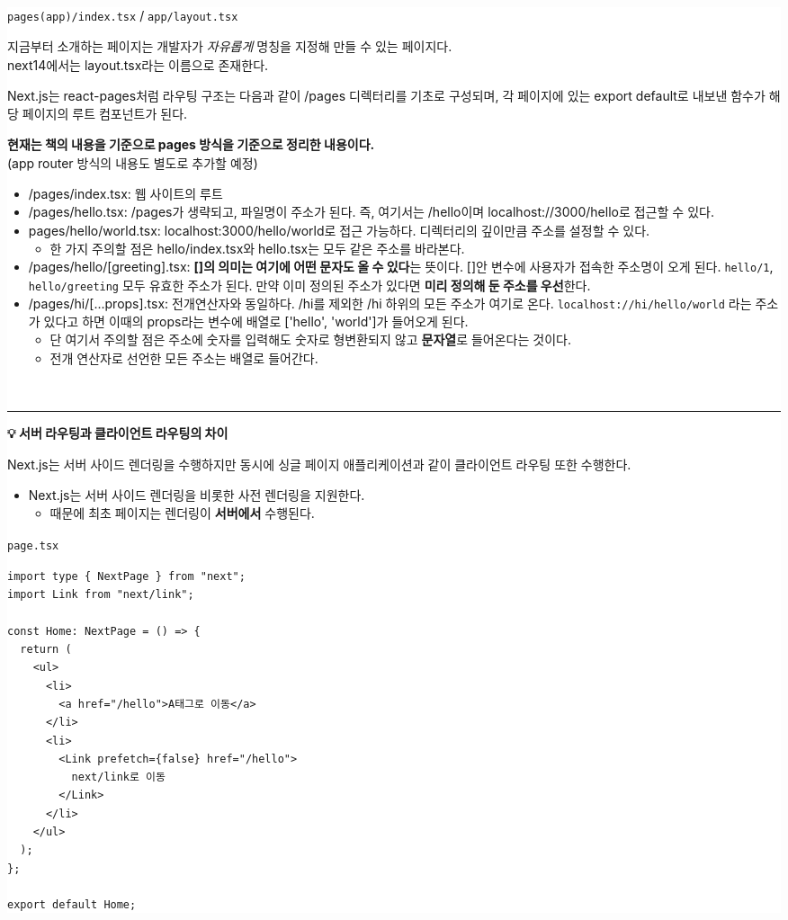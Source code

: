 
`pages(app)/index.tsx` / `app/layout.tsx`

지금부터 소개하는 페이지는 개발자가 _자유롭게_ 명칭을 지정해 만들 수 있는 페이지다. <br>
next14에서는 layout.tsx라는 이름으로 존재한다.

Next.js는 react-pages처럼 라우팅 구조는 다음과 같이 /pages 디렉터리를 기초로 구성되며, 각 페이지에 있는 export default로 내보낸 함수가 해당 페이지의 루트 컴포넌트가 된다.

**현재는 책의 내용을 기준으로 pages 방식을 기준으로 정리한 내용이다.** <br>
(app router 방식의 내용도 별도로 추가할 예정)

- /pages/index.tsx: 웹 사이트의 루트
- /pages/hello.tsx: /pages가 생략되고, 파일명이 주소가 된다. 즉, 여기서는 /hello이며 localhost://3000/hello로 접근할 수 있다.
- pages/hello/world.tsx: localhost:3000/hello/world로 접근 가능하다. 디렉터리의 깊이만큼 주소를 설정할 수 있다.
  - 한 가지 주의할 점은 hello/index.tsx와 hello.tsx는 모두 같은 주소를 바라본다.
- /pages/hello/[greeting].tsx: **[]의 의미는 여기에 어떤 문자도 올 수 있다**는 뜻이다. []안 변수에 사용자가 접속한 주소명이 오게 된다. `hello/1`, `hello/greeting` 모두 유효한 주소가 된다. 만약 이미 정의된 주소가 있다면 **미리 정의해 둔 주소를 우선**한다.
- /pages/hi/[...props].tsx: 전개연산자와 동일하다. /hi를 제외한 /hi 하위의 모든 주소가 여기로 온다. `localhost://hi/hello/world` 라는 주소가 있다고 하면 이때의 props라는 변수에 배열로 ['hello', 'world']가 들어오게 된다.
  - 단 여기서 주의할 점은 주소에 숫자를 입력해도 숫자로 형변환되지 않고 **문자열**로 들어온다는 것이다.
  - 전개 연산자로 선언한 모든 주소는 배열로 들어간다.

<br>

---

**💡 서버 라우팅과 클라이언트 라우팅의 차이**

Next.js는 서버 사이드 렌더링을 수행하지만 동시에 싱글 페이지 애플리케이션과 같이 클라이언트 라우팅 또한 수행한다.

- Next.js는 서버 사이드 렌더링을 비롯한 사전 렌더링을 지원한다.
  - 때문에 최초 페이지는 렌더링이 **서버에서** 수행된다.

`page.tsx`

```tsx
import type { NextPage } from "next";
import Link from "next/link";

const Home: NextPage = () => {
  return (
    <ul>
      <li>
        <a href="/hello">A태그로 이동</a>
      </li>
      <li>
        <Link prefetch={false} href="/hello">
          next/link로 이동
        </Link>
      </li>
    </ul>
  );
};

export default Home;
```
